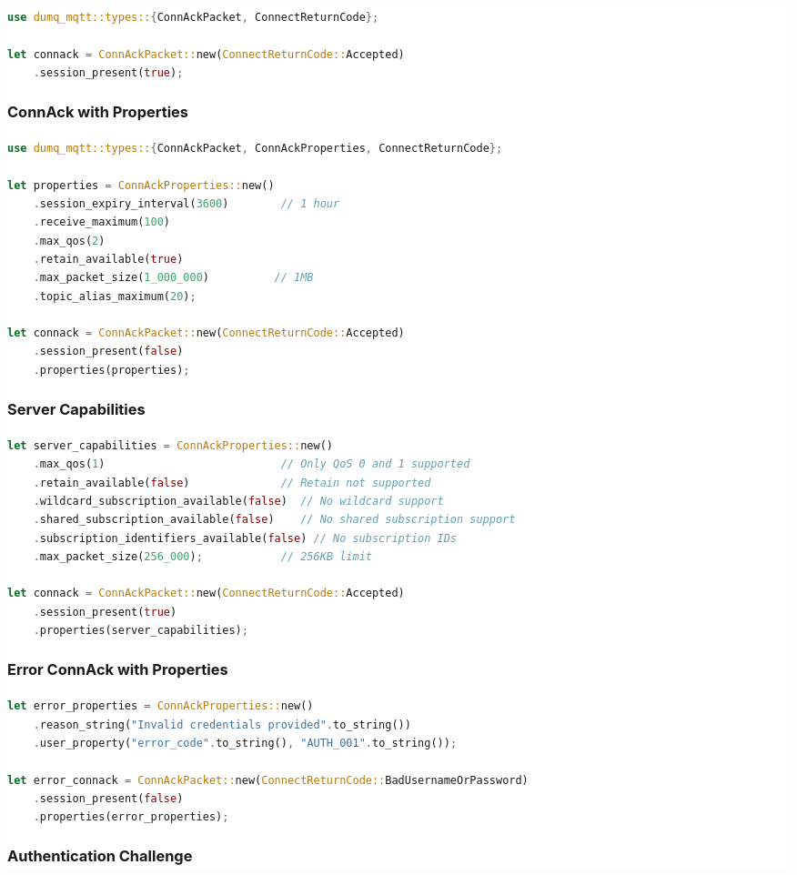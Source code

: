 ```rust
use dumq_mqtt::types::{ConnAckPacket, ConnectReturnCode};

let connack = ConnAckPacket::new(ConnectReturnCode::Accepted)
    .session_present(true);
```

### ConnAck with Properties

```rust
use dumq_mqtt::types::{ConnAckPacket, ConnAckProperties, ConnectReturnCode};

let properties = ConnAckProperties::new()
    .session_expiry_interval(3600)        // 1 hour
    .receive_maximum(100)
    .max_qos(2)
    .retain_available(true)
    .max_packet_size(1_000_000)          // 1MB
    .topic_alias_maximum(20);

let connack = ConnAckPacket::new(ConnectReturnCode::Accepted)
    .session_present(false)
    .properties(properties);
```

### Server Capabilities

```rust
let server_capabilities = ConnAckProperties::new()
    .max_qos(1)                           // Only QoS 0 and 1 supported
    .retain_available(false)              // Retain not supported
    .wildcard_subscription_available(false)  // No wildcard support
    .shared_subscription_available(false)    // No shared subscription support
    .subscription_identifiers_available(false) // No subscription IDs
    .max_packet_size(256_000);            // 256KB limit

let connack = ConnAckPacket::new(ConnectReturnCode::Accepted)
    .session_present(true)
    .properties(server_capabilities);
```

### Error ConnAck with Properties

```rust
let error_properties = ConnAckProperties::new()
    .reason_string("Invalid credentials provided".to_string())
    .user_property("error_code".to_string(), "AUTH_001".to_string());

let error_connack = ConnAckPacket::new(ConnectReturnCode::BadUsernameOrPassword)
    .session_present(false)
    .properties(error_properties);
```

### Authentication Challenge
